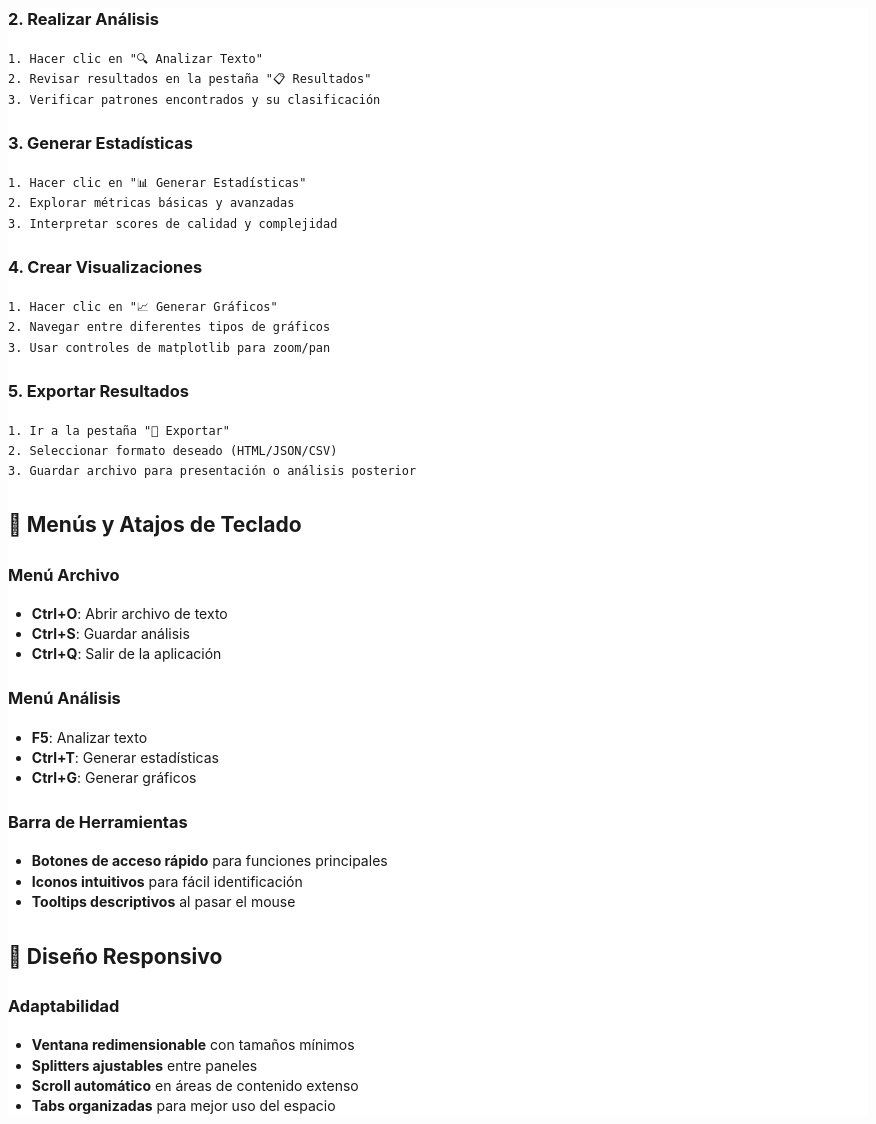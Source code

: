 ### 2. Realizar Análisis
```
1. Hacer clic en "🔍 Analizar Texto"
2. Revisar resultados en la pestaña "📋 Resultados"
3. Verificar patrones encontrados y su clasificación
```

### 3. Generar Estadísticas
```
1. Hacer clic en "📊 Generar Estadísticas"
2. Explorar métricas básicas y avanzadas
3. Interpretar scores de calidad y complejidad
```

### 4. Crear Visualizaciones
```
1. Hacer clic en "📈 Generar Gráficos"
2. Navegar entre diferentes tipos de gráficos
3. Usar controles de matplotlib para zoom/pan
```

### 5. Exportar Resultados
```
1. Ir a la pestaña "💾 Exportar"
2. Seleccionar formato deseado (HTML/JSON/CSV)
3. Guardar archivo para presentación o análisis posterior
```

## 🔧 Menús y Atajos de Teclado

### Menú Archivo
- **Ctrl+O**: Abrir archivo de texto
- **Ctrl+S**: Guardar análisis
- **Ctrl+Q**: Salir de la aplicación

### Menú Análisis
- **F5**: Analizar texto
- **Ctrl+T**: Generar estadísticas
- **Ctrl+G**: Generar gráficos

### Barra de Herramientas
- **Botones de acceso rápido** para funciones principales
- **Iconos intuitivos** para fácil identificación
- **Tooltips descriptivos** al pasar el mouse

## 📱 Diseño Responsivo

### Adaptabilidad
- **Ventana redimensionable** con tamaños mínimos
- **Splitters ajustables** entre paneles
- **Scroll automático** en áreas de contenido extenso
- **Tabs organizadas** para mejor uso del espacio
